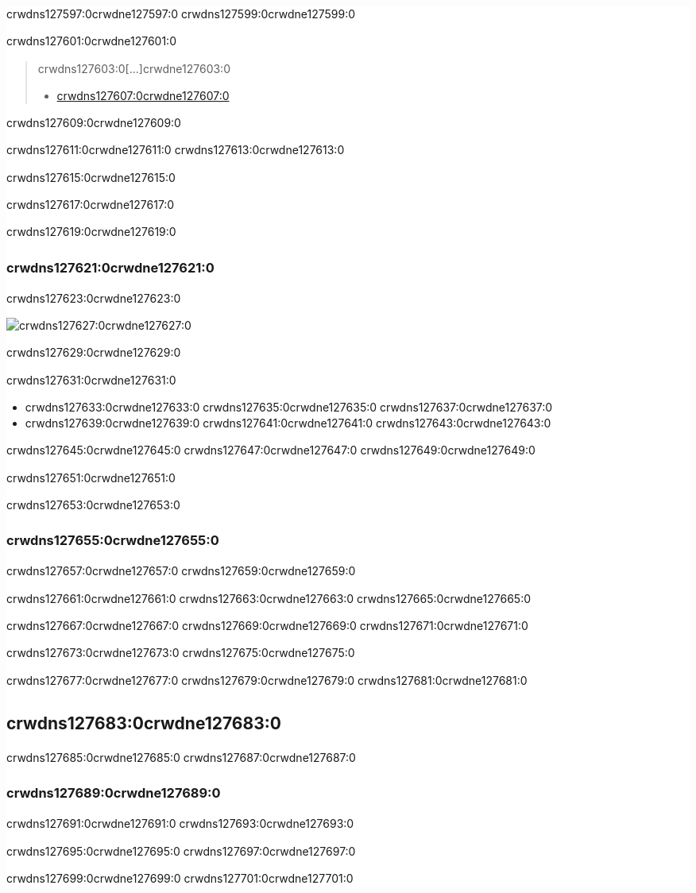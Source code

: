 crwdns127597:0crwdne127597:0 crwdns127599:0crwdne127599:0

crwdns127601:0crwdne127601:0

> crwdns127603:0[...]crwdne127603:0
> 
> - [crwdns127607:0crwdne127607:0](https://blog.bitmex.com/revisiting-the-dao/)

crwdns127609:0crwdne127609:0

crwdns127611:0crwdne127611:0 crwdns127613:0crwdne127613:0

crwdns127615:0crwdne127615:0

crwdns127617:0crwdne127617:0

crwdns127619:0crwdne127619:0

### crwdns127621:0crwdne127621:0

crwdns127623:0crwdne127623:0

![crwdns127627:0crwdne127627:0](./whg-funds.png)

crwdns127629:0crwdne127629:0

crwdns127631:0crwdne127631:0

- crwdns127633:0crwdne127633:0 crwdns127635:0crwdne127635:0 crwdns127637:0crwdne127637:0
- crwdns127639:0crwdne127639:0 crwdns127641:0crwdne127641:0 crwdns127643:0crwdne127643:0

crwdns127645:0crwdne127645:0 crwdns127647:0crwdne127647:0 crwdns127649:0crwdne127649:0

crwdns127651:0crwdne127651:0

crwdns127653:0crwdne127653:0

### crwdns127655:0crwdne127655:0

crwdns127657:0crwdne127657:0 crwdns127659:0crwdne127659:0

crwdns127661:0crwdne127661:0 crwdns127663:0crwdne127663:0 crwdns127665:0crwdne127665:0

crwdns127667:0crwdne127667:0 crwdns127669:0crwdne127669:0 crwdns127671:0crwdne127671:0

crwdns127673:0crwdne127673:0 crwdns127675:0crwdne127675:0

crwdns127677:0crwdne127677:0 crwdns127679:0crwdne127679:0 crwdns127681:0crwdne127681:0

## crwdns127683:0crwdne127683:0

crwdns127685:0crwdne127685:0 crwdns127687:0crwdne127687:0

### crwdns127689:0crwdne127689:0

crwdns127691:0crwdne127691:0 crwdns127693:0crwdne127693:0

crwdns127695:0crwdne127695:0 crwdns127697:0crwdne127697:0

crwdns127699:0crwdne127699:0 crwdns127701:0crwdne127701:0
